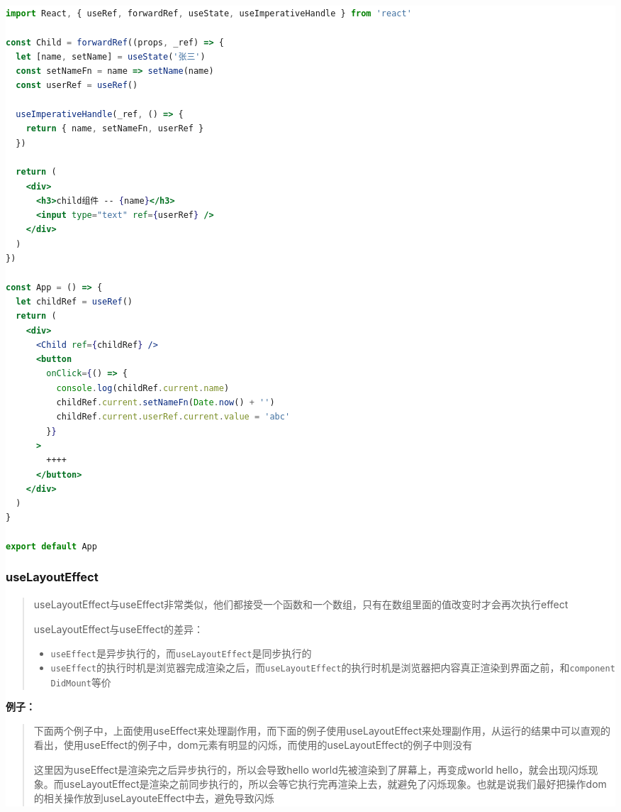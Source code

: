 ```jsx
import React, { useRef, forwardRef, useState, useImperativeHandle } from 'react'

const Child = forwardRef((props, _ref) => {
  let [name, setName] = useState('张三')
  const setNameFn = name => setName(name)
  const userRef = useRef()

  useImperativeHandle(_ref, () => {
    return { name, setNameFn, userRef }
  })

  return (
    <div>
      <h3>child组件 -- {name}</h3>
      <input type="text" ref={userRef} />
    </div>
  )
})

const App = () => {
  let childRef = useRef()
  return (
    <div>
      <Child ref={childRef} />
      <button
        onClick={() => {
          console.log(childRef.current.name)
          childRef.current.setNameFn(Date.now() + '')
          childRef.current.userRef.current.value = 'abc'
        }}
      >
        ++++
      </button>
    </div>
  )
}

export default App
```

### useLayoutEffect

> useLayoutEffect与useEffect非常类似，他们都接受一个函数和一个数组，只有在数组里面的值改变时才会再次执行effect
>
> useLayoutEffect与useEffect的差异：
>
> - `useEffect`是异步执行的，而`useLayoutEffect`是同步执行的
> - `useEffect`的执行时机是浏览器完成渲染之后，而`useLayoutEffect`的执行时机是浏览器把内容真正渲染到界面之前，和`componentDidMount`等价

**例子：**

> 下面两个例子中，上面使用useEffect来处理副作用，而下面的例子使用useLayoutEffect来处理副作用，从运行的结果中可以直观的看出，使用useEffect的例子中，dom元素有明显的闪烁，而使用的useLayoutEffect的例子中则没有
>
> 这里因为useEffect是渲染完之后异步执行的，所以会导致hello world先被渲染到了屏幕上，再变成world hello，就会出现闪烁现象。而useLayoutEffect是渲染之前同步执行的，所以会等它执行完再渲染上去，就避免了闪烁现象。也就是说我们最好把操作dom的相关操作放到useLayouteEffect中去，避免导致闪烁

